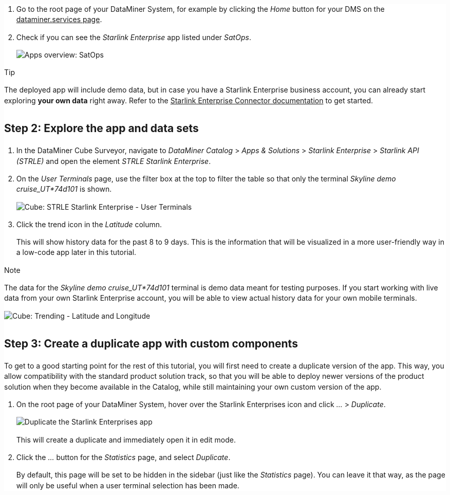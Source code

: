 1. Go to the root page of your DataMiner System, for example by clicking the *Home* button for your DMS on the [dataminer.services page](https://dataminer.services/).

1. Check if you can see the *Starlink Enterprise* app listed under *SatOps*.

   ![Apps overview: SatOps](~/user-guide/images/Tutorial_Starlink_History_Locations_LCA.png)

> [!TIP]
> The deployed app will include demo data, but in case you have a Starlink Enterprise business account, you can already start exploring **your own data** right away. Refer to the [Starlink Enterprise Connector documentation](https://docs.dataminer.services/connector/doc/Starlink_Enterprise.html#initialization) to get started.

## Step 2: Explore the app and data sets

1. In the DataMiner Cube Surveyor, navigate to *DataMiner Catalog* > *Apps & Solutions* > *Starlink Enterprise* > *Starlink API (STRLE)* and open the element *STRLE Starlink Enterprise*.

1. On the *User Terminals* page, use the filter box at the top to filter the table so that only the terminal *Skyline demo cruise_UT\*74d101* is shown.

   ![Cube: STRLE Starlink Enterprise - User Terminals](~/user-guide/images/Tutorial_Starlink_History_Locations_dataset-Cube.png)

1. Click the trend icon in the *Latitude* column.

   This will show history data for the past 8 to 9 days. This is the information that will be visualized in a more user-friendly way in a low-code app later in this tutorial.

> [!NOTE]
> The data for the *Skyline demo cruise_UT\*74d101* terminal is demo data meant for testing purposes. If you start working with live data from your own Starlink Enterprise account, you will be able to view actual history data for your own mobile terminals.

![Cube: Trending - Latitude and Longitude](~/user-guide/images/Tutorial_Starlink_History_Locations_dataset-Trending.png)

## Step 3: Create a duplicate app with custom components

To get to a good starting point for the rest of this tutorial, you will first need to create a duplicate version of the app. This way, you allow compatibility with the standard product solution track, so that you will be able to deploy newer versions of the product solution when they become available in the Catalog, while still maintaining your own custom version of the app.

1. On the root page of your DataMiner System, hover over the Starlink Enterprises icon and click *...* > *Duplicate*.

   ![Duplicate the Starlink Enterprises app](~/user-guide/images/Tutorial_Starlink_History_Locations_duplicate_app.png)

   This will create a duplicate and immediately open it in edit mode.

1. Click the *...* button for the *Statistics* page, and select *Duplicate*.

   By default, this page will be set to be hidden in the sidebar (just like the *Statistics* page). You can leave it that way, as the page will only be useful when a user terminal selection has been made.
